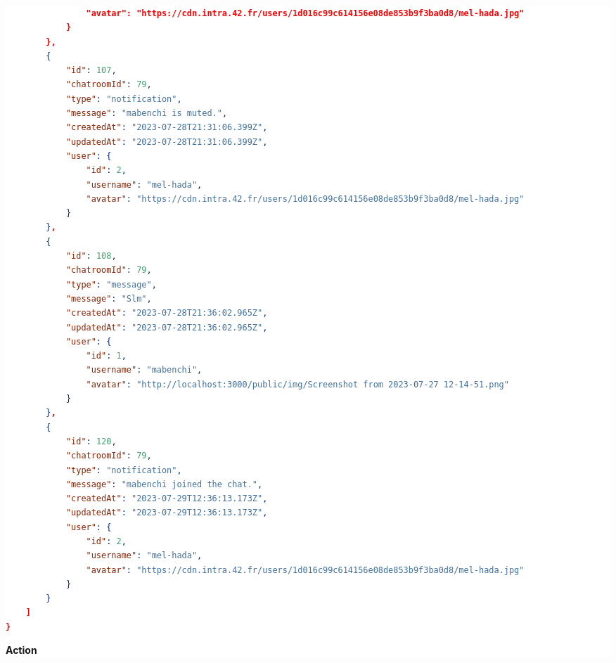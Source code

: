 ```json
                "avatar": "https://cdn.intra.42.fr/users/1d016c99c614156e08de853b9f3ba0d8/mel-hada.jpg"
            }
        },
        {
            "id": 107,
            "chatroomId": 79,
            "type": "notification",
            "message": "mabenchi is muted.",
            "createdAt": "2023-07-28T21:31:06.399Z",
            "updatedAt": "2023-07-28T21:31:06.399Z",
            "user": {
                "id": 2,
                "username": "mel-hada",
                "avatar": "https://cdn.intra.42.fr/users/1d016c99c614156e08de853b9f3ba0d8/mel-hada.jpg"
            }
        },
        {
            "id": 108,
            "chatroomId": 79,
            "type": "message",
            "message": "Slm",
            "createdAt": "2023-07-28T21:36:02.965Z",
            "updatedAt": "2023-07-28T21:36:02.965Z",
            "user": {
                "id": 1,
                "username": "mabenchi",
                "avatar": "http://localhost:3000/public/img/Screenshot from 2023-07-27 12-14-51.png"
            }
        },
        {
            "id": 120,
            "chatroomId": 79,
            "type": "notification",
            "message": "mabenchi joined the chat.",
            "createdAt": "2023-07-29T12:36:13.173Z",
            "updatedAt": "2023-07-29T12:36:13.173Z",
            "user": {
                "id": 2,
                "username": "mel-hada",
                "avatar": "https://cdn.intra.42.fr/users/1d016c99c614156e08de853b9f3ba0d8/mel-hada.jpg"
            }
        }
    ]
}
```

**Action**
